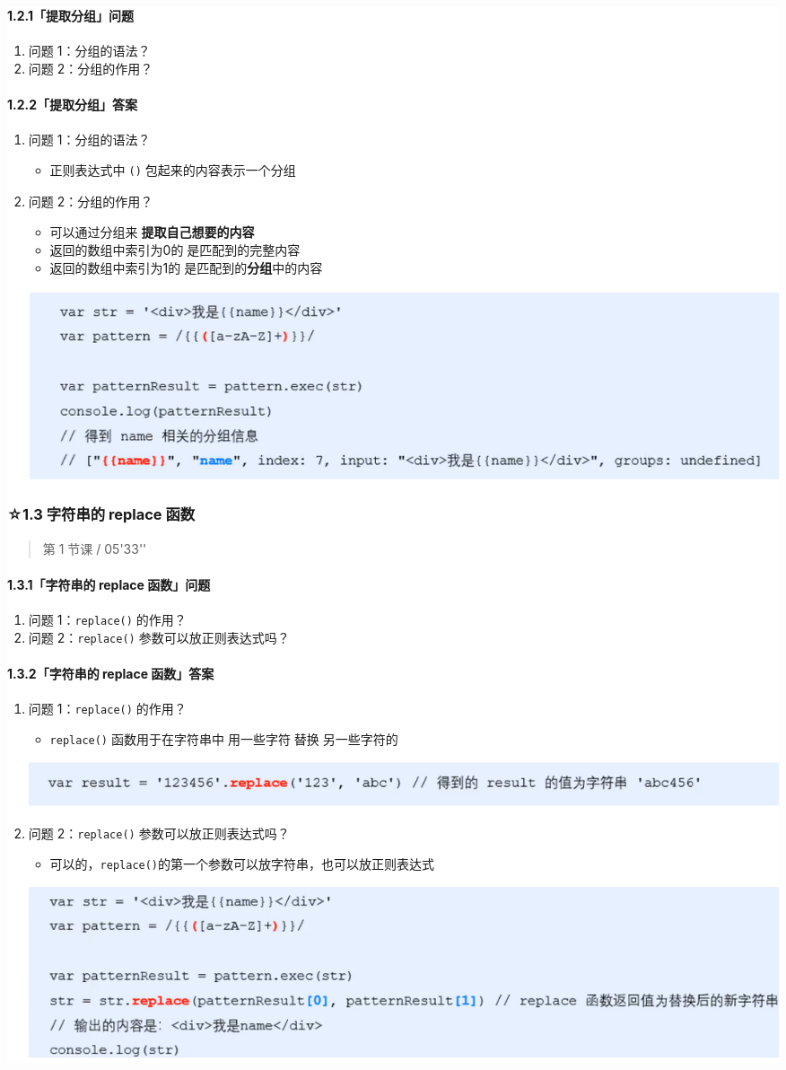 #### 1.2.1「提取分组」问题

1. 问题 1：分组的语法？
2. 问题 2：分组的作用？

#### 1.2.2「提取分组」答案

1. 问题 1：分组的语法？

   - 正则表达式中 `()` 包起来的内容表示一个分组

2. 问题 2：分组的作用？

   - 可以通过分组来 **提取自己想要的内容**
   - 返回的数组中索引为0的 是匹配到的完整内容
   - 返回的数组中索引为1的 是匹配到的**分组**中的内容

   ![](./assets/day03/grouping.png)

### ☆1.3 字符串的 replace 函数

> 第 1 节课 / 05'33''

#### 1.3.1「字符串的 replace 函数」问题

1. 问题 1：`replace()` 的作用？
2. 问题 2：`replace()` 参数可以放正则表达式吗？

#### 1.3.2「字符串的 replace 函数」答案

1. 问题 1：`replace()` 的作用？

   - `replace()` 函数用于在字符串中 用一些字符 替换 另一些字符的

   ![](./assets/day03/string-replace.png)

2. 问题 2：`replace()` 参数可以放正则表达式吗？

   - 可以的，`replace()`的第一个参数可以放字符串，也可以放正则表达式

   ![](./assets/day03/string-replace-example.png)
